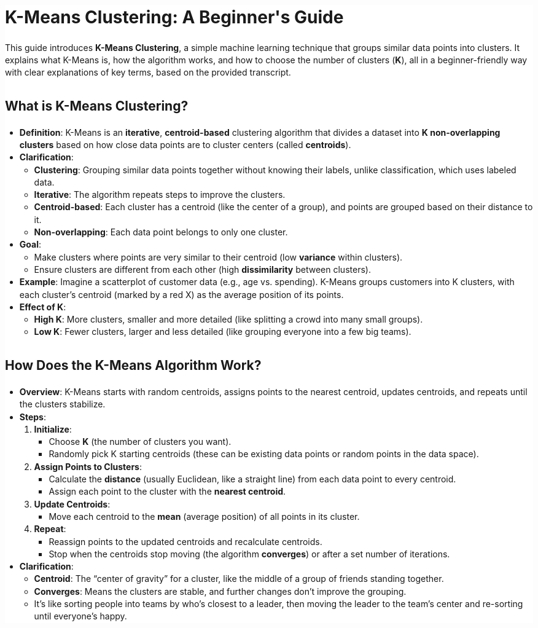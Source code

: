 # K-Means Clustering: A Beginner's Guide

This guide introduces **K-Means Clustering**, a simple machine learning technique that groups similar data points into clusters. It explains what K-Means is, how the algorithm works, and how to choose the number of clusters (**K**), all in a beginner-friendly way with clear explanations of key terms, based on the provided transcript.

## What is K-Means Clustering?

- **Definition**: K-Means is an **iterative**, **centroid-based** clustering algorithm that divides a dataset into **K non-overlapping clusters** based on how close data points are to cluster centers (called **centroids**).
- **Clarification**:
  - **Clustering**: Grouping similar data points together without knowing their labels, unlike classification, which uses labeled data.
  - **Iterative**: The algorithm repeats steps to improve the clusters.
  - **Centroid-based**: Each cluster has a centroid (like the center of a group), and points are grouped based on their distance to it.
  - **Non-overlapping**: Each data point belongs to only one cluster.
- **Goal**:
  - Make clusters where points are very similar to their centroid (low **variance** within clusters).
  - Ensure clusters are different from each other (high **dissimilarity** between clusters).
- **Example**: Imagine a scatterplot of customer data (e.g., age vs. spending). K-Means groups customers into K clusters, with each cluster’s centroid (marked by a red X) as the average position of its points.
- **Effect of K**:
  - **High K**: More clusters, smaller and more detailed (like splitting a crowd into many small groups).
  - **Low K**: Fewer clusters, larger and less detailed (like grouping everyone into a few big teams).

## How Does the K-Means Algorithm Work?

- **Overview**: K-Means starts with random centroids, assigns points to the nearest centroid, updates centroids, and repeats until the clusters stabilize.
- **Steps**:
  1. **Initialize**:
     - Choose **K** (the number of clusters you want).
     - Randomly pick K starting centroids (these can be existing data points or random points in the data space).
  2. **Assign Points to Clusters**:
     - Calculate the **distance** (usually Euclidean, like a straight line) from each data point to every centroid.
     - Assign each point to the cluster with the **nearest centroid**.
  3. **Update Centroids**:
     - Move each centroid to the **mean** (average position) of all points in its cluster.
  4. **Repeat**:
     - Reassign points to the updated centroids and recalculate centroids.
     - Stop when the centroids stop moving (the algorithm **converges**) or after a set number of iterations.
- **Clarification**:
  - **Centroid**: The “center of gravity” for a cluster, like the middle of a group of friends standing together.
  - **Converges**: Means the clusters are stable, and further changes don’t improve the grouping.
  - It’s like sorting people into teams by who’s closest to a leader, then moving the leader to the team’s center and re-sorting until everyone’s happy.

